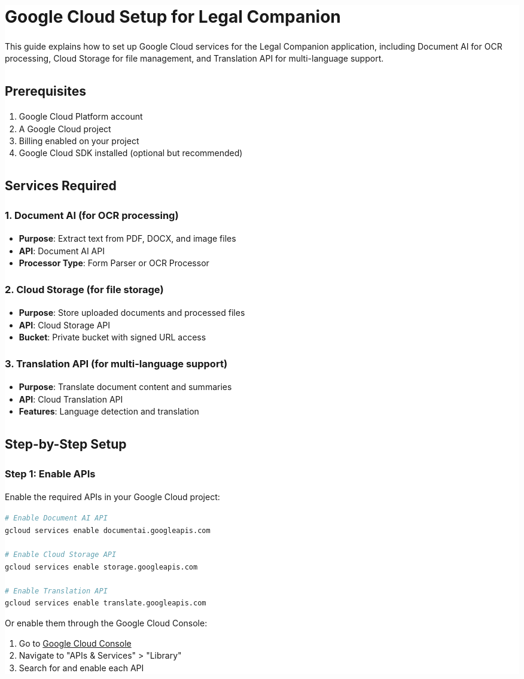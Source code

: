 # Google Cloud Setup for Legal Companion

This guide explains how to set up Google Cloud services for the Legal Companion application, including Document AI for OCR processing, Cloud Storage for file management, and Translation API for multi-language support.

## Prerequisites

1. Google Cloud Platform account
2. A Google Cloud project
3. Billing enabled on your project
4. Google Cloud SDK installed (optional but recommended)

## Services Required

### 1. Document AI (for OCR processing)
- **Purpose**: Extract text from PDF, DOCX, and image files
- **API**: Document AI API
- **Processor Type**: Form Parser or OCR Processor

### 2. Cloud Storage (for file storage)
- **Purpose**: Store uploaded documents and processed files
- **API**: Cloud Storage API
- **Bucket**: Private bucket with signed URL access

### 3. Translation API (for multi-language support)
- **Purpose**: Translate document content and summaries
- **API**: Cloud Translation API
- **Features**: Language detection and translation

## Step-by-Step Setup

### Step 1: Enable APIs

Enable the required APIs in your Google Cloud project:

```bash
# Enable Document AI API
gcloud services enable documentai.googleapis.com

# Enable Cloud Storage API
gcloud services enable storage.googleapis.com

# Enable Translation API
gcloud services enable translate.googleapis.com
```

Or enable them through the Google Cloud Console:
1. Go to [Google Cloud Console](https://console.cloud.google.com)
2. Navigate to "APIs & Services" > "Library"
3. Search for and enable each API
